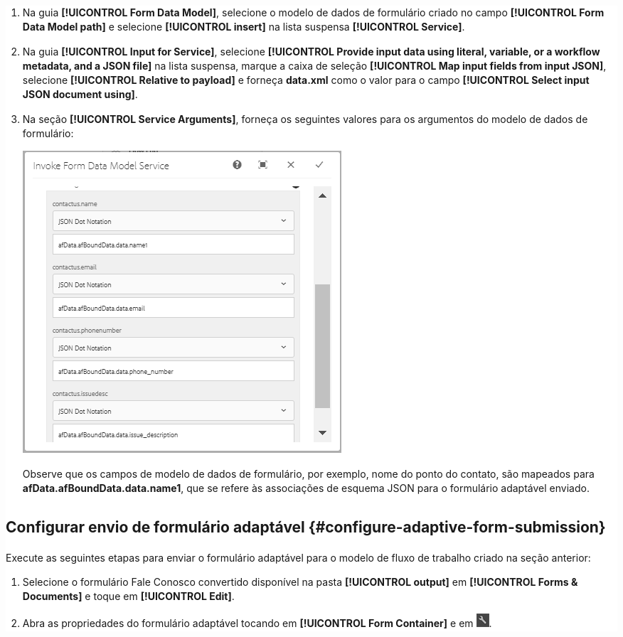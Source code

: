 1. Na guia **[!UICONTROL Form Data Model]**, selecione o modelo de dados de formulário criado no campo **[!UICONTROL Form Data Model path]** e selecione **[!UICONTROL insert]** na lista suspensa **[!UICONTROL Service]**.

1. Na guia **[!UICONTROL Input for Service]**, selecione **[!UICONTROL Provide input data using literal, variable, or a workflow metadata, and a JSON file]** na lista suspensa, marque a caixa de seleção **[!UICONTROL Map input fields from input JSON]**, selecione **[!UICONTROL Relative to payload]** e forneça **data.xml** como o valor para o campo **[!UICONTROL Select input JSON document using]**.

1. Na seção **[!UICONTROL Service Arguments]**, forneça os seguintes valores para os argumentos do modelo de dados de formulário:

   ![Invocar Serviço de Modelo de Dados de Formulário](assets/invoke_form_data_model_service.png)

   Observe que os campos de modelo de dados de formulário, por exemplo, nome do ponto do contato, são mapeados para **afData.afBoundData.data.name1**, que se refere às associações de esquema JSON para o formulário adaptável enviado.

## Configurar envio de formulário adaptável {#configure-adaptive-form-submission}

Execute as seguintes etapas para enviar o formulário adaptável para o modelo de fluxo de trabalho criado na seção anterior:

1. Selecione o formulário Fale Conosco convertido disponível na pasta **[!UICONTROL output]** em **[!UICONTROL Forms & Documents]** e toque em **[!UICONTROL Edit]**.

1. Abra as propriedades do formulário adaptável tocando em **[!UICONTROL Form Container]** e em ![Configurar](assets/configure_icon.png).

